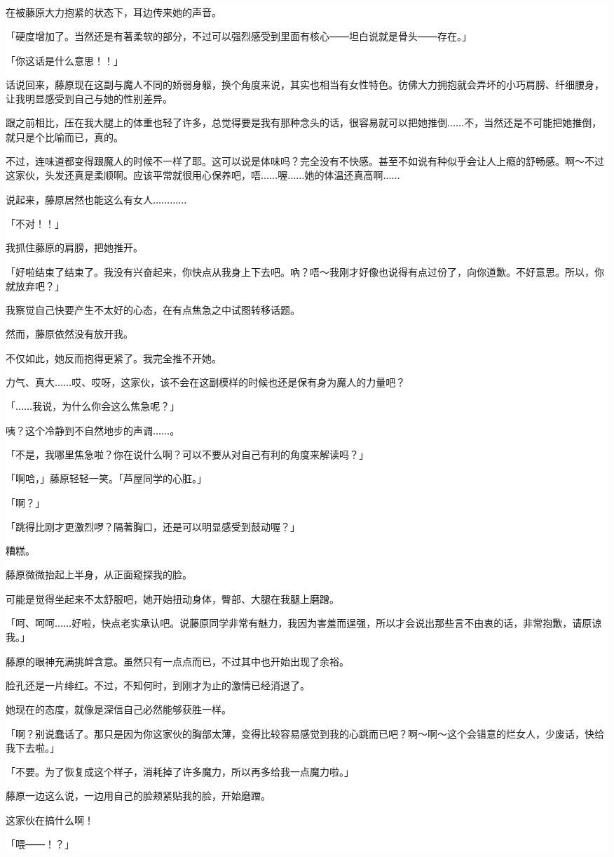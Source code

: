 在被藤原大力抱紧的状态下，耳边传来她的声音。

「硬度增加了。当然还是有著柔软的部分，不过可以强烈感受到里面有核心——坦白说就是骨头——存在。」

「你这话是什么意思！！」

话说回来，藤原现在这副与魔人不同的娇弱身躯，换个角度来说，其实也相当有女性特色。彷佛大力拥抱就会弄坏的小巧肩膀、纤细腰身，让我明显感受到自己与她的性别差异。

跟之前相比，压在我大腿上的体重也轻了许多，总觉得要是我有那种念头的话，很容易就可以把她推倒……不，当然还是不可能把她推倒，就只是个比喻而已，真的。

不过，连味道都变得跟魔人的时候不一样了耶。这可以说是体味吗？完全没有不快感。甚至不如说有种似乎会让人上瘾的舒畅感。啊～不过这家伙，头发还真是柔顺啊。应该平常就很用心保养吧，唔……喔……她的体温还真高啊……

说起来，藤原居然也能这么有女人…………

「不对！！」

我抓住藤原的肩膀，把她推开。

「好啦结束了结束了。我没有兴奋起来，你快点从我身上下去吧。吶？唔～我刚才好像也说得有点过份了，向你道歉。不好意思。所以，你就放弃吧？」

我察觉自己快要产生不太好的心态，在有点焦急之中试图转移话题。

然而，藤原依然没有放开我。

不仅如此，她反而抱得更紧了。我完全推不开她。

力气、真大……哎、哎呀，这家伙，该不会在这副模样的时候也还是保有身为魔人的力量吧？

「……我说，为什么你会这么焦急呢？」

咦？这个冷静到不自然地步的声调……。

「不是，我哪里焦急啦？你在说什么啊？可以不要从对自己有利的角度来解读吗？」

「啊哈，」藤原轻轻一笑。「芦屋同学的心脏。」

「啊？」

「跳得比刚才更激烈啰？隔著胸口，还是可以明显感受到鼓动喔？」

糟糕。

藤原微微抬起上半身，从正面窥探我的脸。

可能是觉得坐起来不太舒服吧，她开始扭动身体，臀部、大腿在我腿上磨蹭。

「呵、呵呵……好啦，快点老实承认吧。说藤原同学非常有魅力，我因为害羞而逞强，所以才会说出那些言不由衷的话，非常抱歉，请原谅我。」

藤原的眼神充满挑衅含意。虽然只有一点点而已，不过其中也开始出现了余裕。

脸孔还是一片绯红。不过，不知何时，到刚才为止的激情已经消退了。

她现在的态度，就像是深信自己必然能够获胜一样。

「啊？别说蠢话了。那只是因为你这家伙的胸部太薄，变得比较容易感觉到我的心跳而已吧？啊～啊～这个会错意的烂女人，少废话，快给我下去啦。」

「不要。为了恢复成这个样子，消耗掉了许多魔力，所以再多给我一点魔力啦。」

藤原一边这么说，一边用自己的脸颊紧贴我的脸，开始磨蹭。

这家伙在搞什么啊！

「喂——！？」
